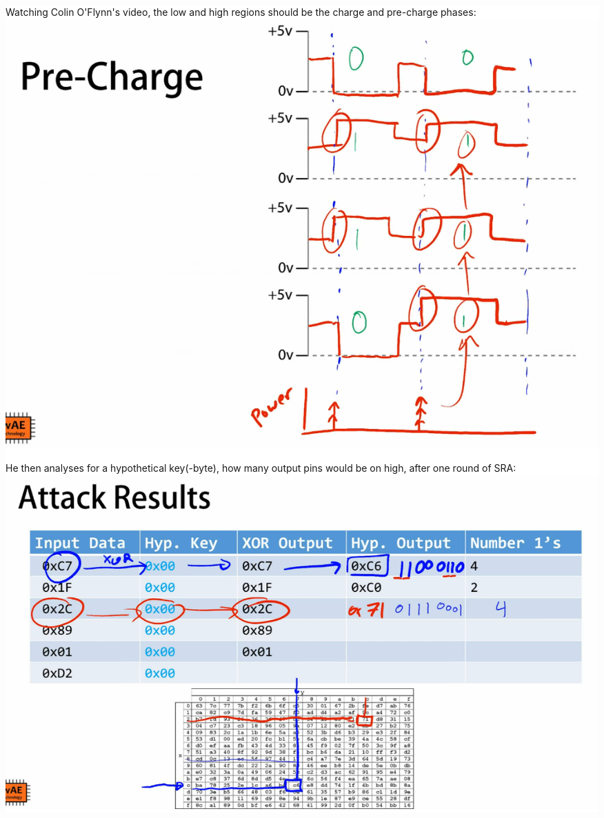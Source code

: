 Watching Colin O'Flynn's video, the low and high regions should be the charge and pre-charge phases:
![asdf](img/2023-03-27_15-24-22.png)

He then analyses for a hypothetical key(-byte), how many output pins would be on high, after one round of SRA:
![asdf](img/2023-03-27_15-48-38.png)
